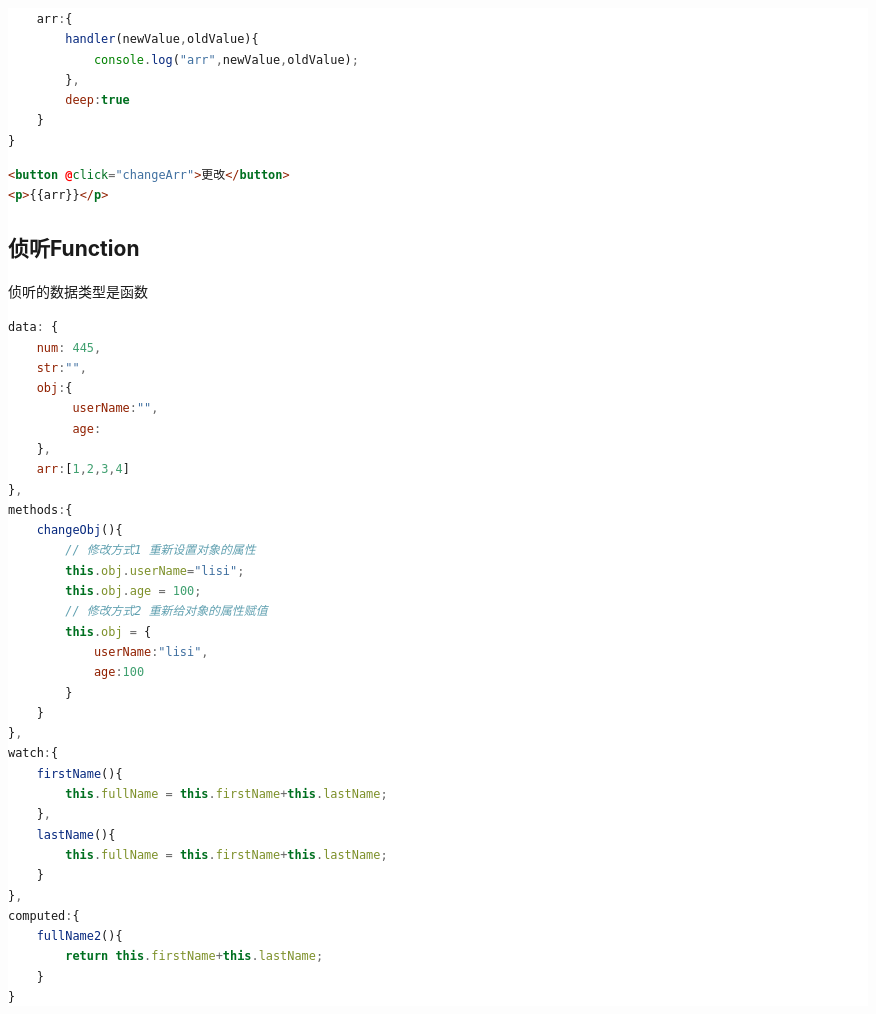 ```javascript
	arr:{
		handler(newValue,oldValue){
			console.log("arr",newValue,oldValue);
		},
		deep:true
	}
}
```

```html
<button @click="changeArr">更改</button>
<p>{{arr}}</p>
```

## 侦听Function

侦听的数据类型是函数

```javascript
data: {
    num: 445,
    str:"",
    obj:{
         userName:"",
         age:
    },
    arr:[1,2,3,4]
},
methods:{
    changeObj(){
        // 修改方式1 重新设置对象的属性
		this.obj.userName="lisi";
		this.obj.age = 100;
        // 修改方式2 重新给对象的属性赋值
		this.obj = {
			userName:"lisi",
			age:100
		}
	}
},
watch:{
    firstName(){
		this.fullName = this.firstName+this.lastName;
	},
	lastName(){
		this.fullName = this.firstName+this.lastName;
	}
},
computed:{
	fullName2(){
		return this.firstName+this.lastName;
	}
}
```
